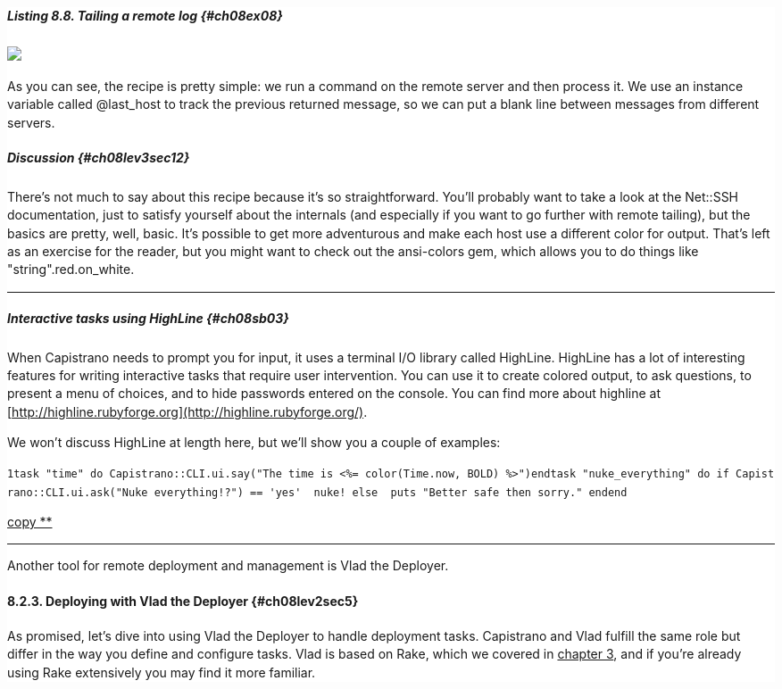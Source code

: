 ##### Listing 8.8. Tailing a remote log {#ch08ex08}

![](./1_files/170fig1_alt.jpg)

As you can see, the recipe is pretty simple: we run a command on the
remote server and then process it. We use an instance variable called
@last\_host to track the previous returned message, so we can put a
blank line between messages from different servers.

##### Discussion {#ch08lev3sec12}

There’s not much to say about this recipe because it’s so
straightforward. You’ll probably want to take a look at the Net::SSH
documentation, just to satisfy yourself about the internals (and
especially if you want to go further with remote tailing), but the
basics are pretty, well, basic. It’s possible to get more adventurous
and make each host use a different color for output. That’s left as an
exercise for the reader, but you might want to check out the ansi-colors
gem, which allows you to do things like "string".red.on\_white.

* * * * *

##### Interactive tasks using HighLine {#ch08sb03}

When Capistrano needs to prompt you for input, it uses a terminal I/O
library called HighLine. HighLine has a lot of interesting features for
writing interactive tasks that require user intervention. You can use it
to create colored output, to ask questions, to present a menu of
choices, and to hide passwords entered on the console. You can find more
about highline at
[http://highline.rubyforge.org](http://highline.rubyforge.org/).

We won’t discuss HighLine at length here, but we’ll show you a couple of
examples:

``` {.code-area}
1task "time" do Capistrano::CLI.ui.say("The time is <%= color(Time.now, BOLD) %>")endtask "nuke_everything" do if Capistrano::CLI.ui.ask("Nuke everything!?") == 'yes'  nuke! else  puts "Better safe then sorry." endend
```

[copy **](javascript:void(0))

* * * * *

Another tool for remote deployment and management is Vlad the Deployer.

#### 8.2.3. Deploying with Vlad the Deployer {#ch08lev2sec5}

As promised, let’s dive into using Vlad the Deployer to handle
deployment tasks. Capistrano and Vlad fulfill the same role but differ
in the way you define and configure tasks. Vlad is based on Rake, which
we covered in [chapter
3](https://livebook.manning.com/book/ruby-in-practice/chapter-3/ch03),
and if you’re already using Rake extensively you may find it more
familiar.
